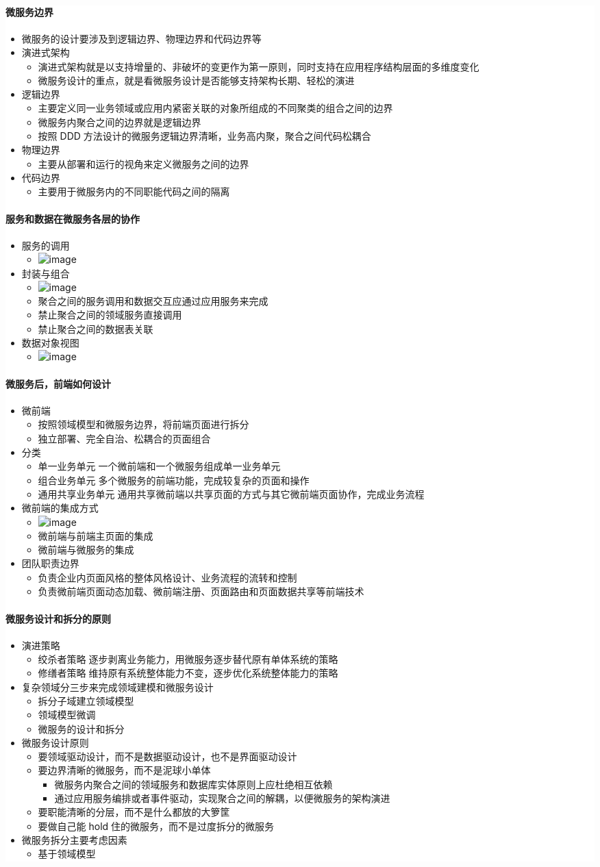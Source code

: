 #### 微服务边界
- 微服务的设计要涉及到逻辑边界、物理边界和代码边界等
- 演进式架构
    - 演进式架构就是以支持增量的、非破坏的变更作为第一原则，同时支持在应用程序结构层面的多维度变化
    - 微服务设计的重点，就是看微服务设计是否能够支持架构长期、轻松的演进
- 逻辑边界
    - 主要定义同一业务领域或应用内紧密关联的对象所组成的不同聚类的组合之间的边界
    - 微服务内聚合之间的边界就是逻辑边界
    - 按照 DDD 方法设计的微服务逻辑边界清晰，业务高内聚，聚合之间代码松耦合
- 物理边界
    - 主要从部署和运行的视角来定义微服务之间的边界
- 代码边界
    - 主要用于微服务内的不同职能代码之间的隔离


#### 服务和数据在微服务各层的协作
- 服务的调用
    - ![image](https://static001.geekbang.org/resource/image/e5/db/e5d025a6fd69d1f2cf2a1af53253abdb.png)
- 封装与组合 
    - ![image](https://static001.geekbang.org/resource/image/2d/1d/2d6a328a9fd8b4b3906bb9f59435ca1d.png)
    - 聚合之间的服务调用和数据交互应通过应用服务来完成
    - 禁止聚合之间的领域服务直接调用
    - 禁止聚合之间的数据表关联
- 数据对象视图
    - ![image](https://static001.geekbang.org/resource/image/95/73/95524b08051fcd181e65f825005a4c73.png)

#### 微服务后，前端如何设计
- 微前端
    - 按照领域模型和微服务边界，将前端页面进行拆分
    - 独立部署、完全自治、松耦合的页面组合
- 分类
    - 单一业务单元     一个微前端和一个微服务组成单一业务单元
    - 组合业务单元     多个微服务的前端功能，完成较复杂的页面和操作
    - 通用共享业务单元 通用共享微前端以共享页面的方式与其它微前端页面协作，完成业务流程
- 微前端的集成方式
    - ![image](https://static001.geekbang.org/resource/image/8d/f0/8d5fa14336fbf9a2cd239736e24c59f0.jpg)
    - 微前端与前端主页面的集成
    - 微前端与微服务的集成
- 团队职责边界
    - 负责企业内页面风格的整体风格设计、业务流程的流转和控制
    - 负责微前端页面动态加载、微前端注册、页面路由和页面数据共享等前端技术


#### 微服务设计和拆分的原则
- 演进策略
    - 绞杀者策略  逐步剥离业务能力，用微服务逐步替代原有单体系统的策略
    - 修缮者策略  维持原有系统整体能力不变，逐步优化系统整体能力的策略
- 复杂领域分三步来完成领域建模和微服务设计
    - 拆分子域建立领域模型
    - 领域模型微调
    - 微服务的设计和拆分
- 微服务设计原则
    - 要领域驱动设计，而不是数据驱动设计，也不是界面驱动设计
    - 要边界清晰的微服务，而不是泥球小单体
        - 微服务内聚合之间的领域服务和数据库实体原则上应杜绝相互依赖
        - 通过应用服务编排或者事件驱动，实现聚合之间的解耦，以便微服务的架构演进
    - 要职能清晰的分层，而不是什么都放的大箩筐
    - 要做自己能 hold 住的微服务，而不是过度拆分的微服务
- 微服务拆分主要考虑因素
    - 基于领域模型